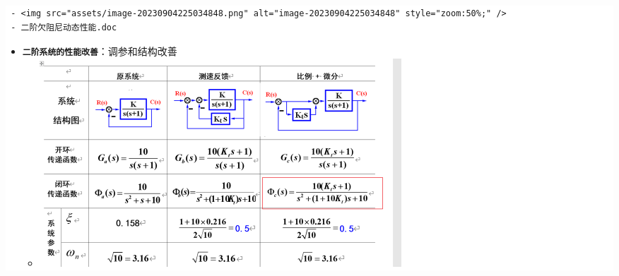      - <img src="assets/image-20230904225034848.png" alt="image-20230904225034848" style="zoom:50%;" />
     - 二阶欠阻尼动态性能.doc
   - **`二阶系统的性能改善`**：调参和结构改善 
     - <img src="assets/image-20230904232320981.png" alt="image-20230904232320981" style="zoom: 50%;" />